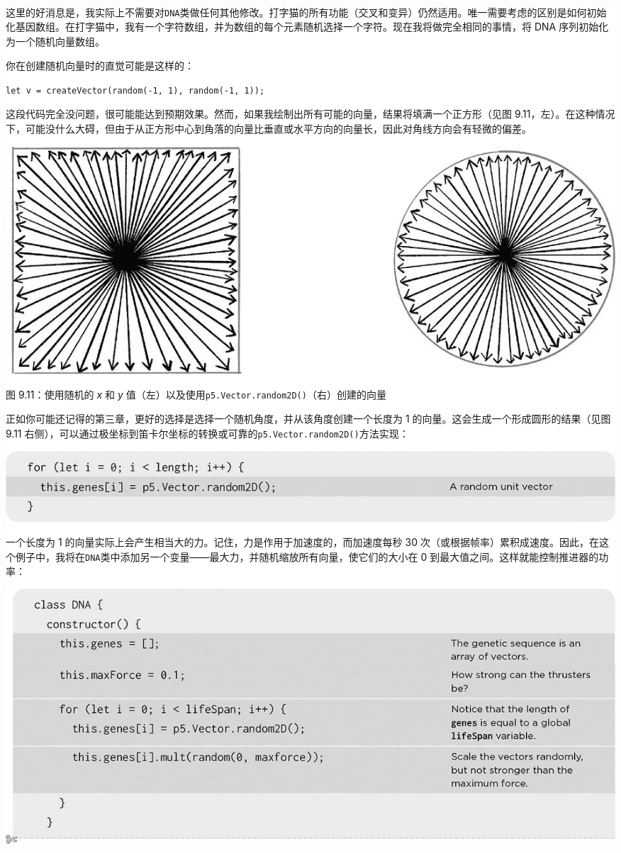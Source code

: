 这里的好消息是，我实际上不需要对`DNA`类做任何其他修改。打字猫的所有功能（交叉和变异）仍然适用。唯一需要考虑的区别是如何初始化基因数组。在打字猫中，我有一个字符数组，并为数组的每个元素随机选择一个字符。现在我将做完全相同的事情，将 DNA 序列初始化为一个随机向量数组。

你在创建随机向量时的直觉可能是这样的：

```
let v = createVector(random(-1, 1), random(-1, 1));
```

这段代码完全没问题，很可能能达到预期效果。然而，如果我绘制出所有可能的向量，结果将填满一个正方形（见图 9.11，左）。在这种情况下，可能没什么大碍，但由于从正方形中心到角落的向量比垂直或水平方向的向量长，因此对角线方向会有轻微的偏差。

![Image](img/pg513_Image_780.jpg)

图 9.11：使用随机的 *x* 和 *y* 值（左）以及使用`p5.Vector.random2D()`（右）创建的向量

正如你可能还记得的第三章，更好的选择是选择一个随机角度，并从该角度创建一个长度为 1 的向量。这会生成一个形成圆形的结果（见图 9.11 右侧），可以通过极坐标到笛卡尔坐标的转换或可靠的`p5.Vector.random2D()`方法实现：

![Image](img/pg513_Image_781.jpg)

一个长度为 1 的向量实际上会产生相当大的力。记住，力是作用于加速度的，而加速度每秒 30 次（或根据帧率）累积成速度。因此，在这个例子中，我将在`DNA`类中添加另一个变量——最大力，并随机缩放所有向量，使它们的大小在 0 到最大值之间。这样就能控制推进器的功率：

![Image](img/pg514_Image_783.jpg)
